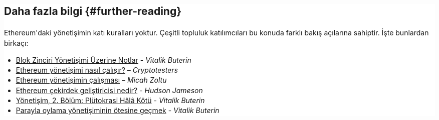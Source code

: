 ## Daha fazla bilgi {#further-reading}

Ethereum'daki yönetişimin katı kuralları yoktur. Çeşitli topluluk katılımcıları bu konuda farklı bakış açılarına sahiptir. İşte bunlardan birkaçı:

- [Blok Zinciri Yönetişimi Üzerine Notlar](https://vitalik.eth.limo/general/2017/12/17/voting.html) - _Vitalik Buterin_
- [Ethereum yönetişimi nasıl çalışır?](https://cryptotesters.com/blog/ethereum-governance) – _Cryptotesters_
- [Ethereum yönetişimin çalışması](https://medium.com/coinmonks/how-ethereum-governance-works-71856426b63a) – _Micah Zoltu_
- [Ethereum çekirdek geliştiricisi nedir?](https://hudsonjameson.com/2020-06-22-what-is-an-ethereum-core-developer/) - _Hudson Jameson_
- [Yönetişim, 2. Bölüm: Plütokrasi Hâlâ Kötü](https://vitalik.eth.limo/general/2018/03/28/plutocracy.html) - _Vitalik Buterin_
- [Parayla oylama yönetişiminin ötesine geçmek](https://vitalik.eth.limo/general/2021/08/16/voting3.html) - _Vitalik Buterin_

